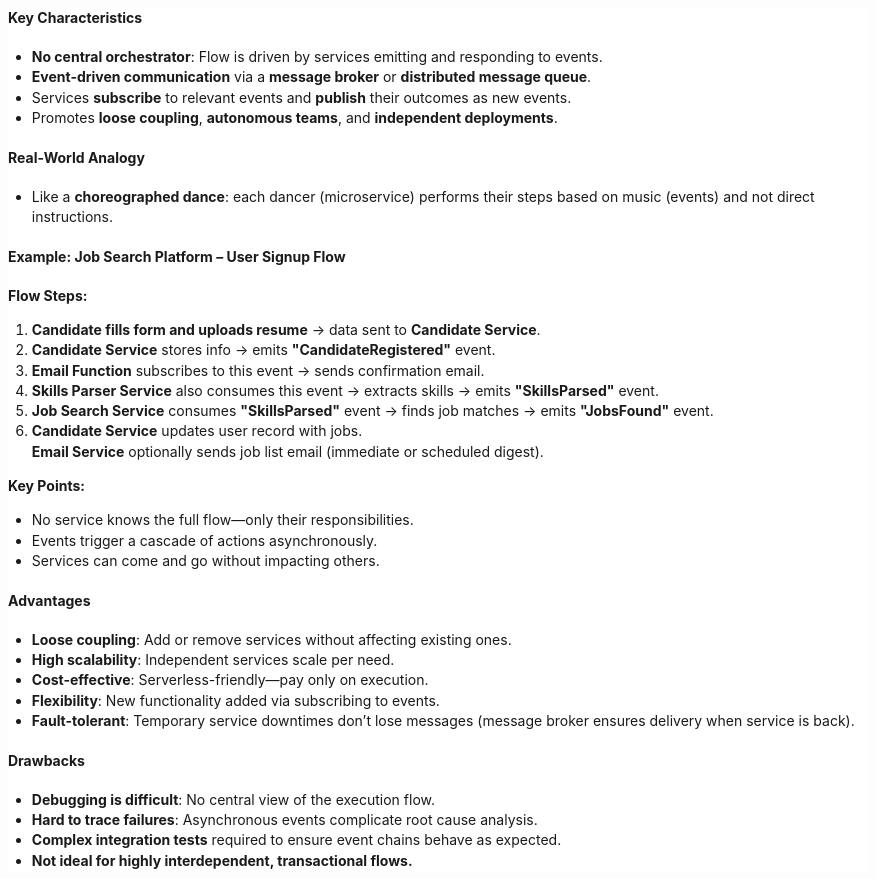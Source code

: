 #### Key Characteristics

- **No central orchestrator**: Flow is driven by services emitting and
  responding to events.
- **Event-driven communication** via a **message broker** or **distributed
  message queue**.
- Services **subscribe** to relevant events and **publish** their outcomes as
  new events.
- Promotes **loose coupling**, **autonomous teams**, and **independent
  deployments**.

#### Real-World Analogy

- Like a **choreographed dance**: each dancer (microservice) performs their
  steps based on music (events) and not direct instructions.

#### Example: Job Search Platform – User Signup Flow

**Flow Steps:**

1. **Candidate fills form and uploads resume** → data sent to **Candidate
   Service**.
2. **Candidate Service** stores info → emits **"CandidateRegistered"** event.
3. **Email Function** subscribes to this event → sends confirmation email.
4. **Skills Parser Service** also consumes this event → extracts skills → emits
   **"SkillsParsed"** event.
5. **Job Search Service** consumes **"SkillsParsed"** event → finds job matches
   → emits **"JobsFound"** event.
6. **Candidate Service** updates user record with jobs.  
   **Email Service** optionally sends job list email (immediate or scheduled
   digest).

**Key Points:**

- No service knows the full flow—only their responsibilities.
- Events trigger a cascade of actions asynchronously.
- Services can come and go without impacting others.

#### Advantages

- **Loose coupling**: Add or remove services without affecting existing ones.
- **High scalability**: Independent services scale per need.
- **Cost-effective**: Serverless-friendly—pay only on execution.
- **Flexibility**: New functionality added via subscribing to events.
- **Fault-tolerant**: Temporary service downtimes don’t lose messages (message
  broker ensures delivery when service is back).

#### Drawbacks

- **Debugging is difficult**: No central view of the execution flow.
- **Hard to trace failures**: Asynchronous events complicate root cause
  analysis.
- **Complex integration tests** required to ensure event chains behave as
  expected.
- **Not ideal for highly interdependent, transactional flows.**
